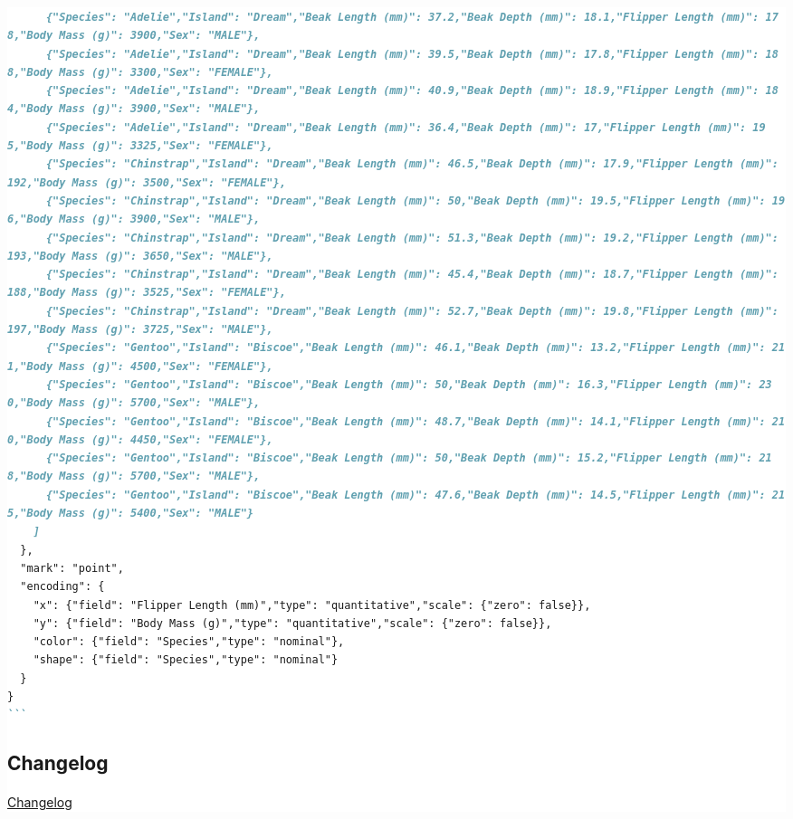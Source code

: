 `````markdown
      {"Species": "Adelie","Island": "Dream","Beak Length (mm)": 37.2,"Beak Depth (mm)": 18.1,"Flipper Length (mm)": 178,"Body Mass (g)": 3900,"Sex": "MALE"},
      {"Species": "Adelie","Island": "Dream","Beak Length (mm)": 39.5,"Beak Depth (mm)": 17.8,"Flipper Length (mm)": 188,"Body Mass (g)": 3300,"Sex": "FEMALE"},
      {"Species": "Adelie","Island": "Dream","Beak Length (mm)": 40.9,"Beak Depth (mm)": 18.9,"Flipper Length (mm)": 184,"Body Mass (g)": 3900,"Sex": "MALE"},
      {"Species": "Adelie","Island": "Dream","Beak Length (mm)": 36.4,"Beak Depth (mm)": 17,"Flipper Length (mm)": 195,"Body Mass (g)": 3325,"Sex": "FEMALE"},
      {"Species": "Chinstrap","Island": "Dream","Beak Length (mm)": 46.5,"Beak Depth (mm)": 17.9,"Flipper Length (mm)": 192,"Body Mass (g)": 3500,"Sex": "FEMALE"},
      {"Species": "Chinstrap","Island": "Dream","Beak Length (mm)": 50,"Beak Depth (mm)": 19.5,"Flipper Length (mm)": 196,"Body Mass (g)": 3900,"Sex": "MALE"},
      {"Species": "Chinstrap","Island": "Dream","Beak Length (mm)": 51.3,"Beak Depth (mm)": 19.2,"Flipper Length (mm)": 193,"Body Mass (g)": 3650,"Sex": "MALE"},
      {"Species": "Chinstrap","Island": "Dream","Beak Length (mm)": 45.4,"Beak Depth (mm)": 18.7,"Flipper Length (mm)": 188,"Body Mass (g)": 3525,"Sex": "FEMALE"},
      {"Species": "Chinstrap","Island": "Dream","Beak Length (mm)": 52.7,"Beak Depth (mm)": 19.8,"Flipper Length (mm)": 197,"Body Mass (g)": 3725,"Sex": "MALE"},
      {"Species": "Gentoo","Island": "Biscoe","Beak Length (mm)": 46.1,"Beak Depth (mm)": 13.2,"Flipper Length (mm)": 211,"Body Mass (g)": 4500,"Sex": "FEMALE"},
      {"Species": "Gentoo","Island": "Biscoe","Beak Length (mm)": 50,"Beak Depth (mm)": 16.3,"Flipper Length (mm)": 230,"Body Mass (g)": 5700,"Sex": "MALE"},
      {"Species": "Gentoo","Island": "Biscoe","Beak Length (mm)": 48.7,"Beak Depth (mm)": 14.1,"Flipper Length (mm)": 210,"Body Mass (g)": 4450,"Sex": "FEMALE"},
      {"Species": "Gentoo","Island": "Biscoe","Beak Length (mm)": 50,"Beak Depth (mm)": 15.2,"Flipper Length (mm)": 218,"Body Mass (g)": 5700,"Sex": "MALE"},
      {"Species": "Gentoo","Island": "Biscoe","Beak Length (mm)": 47.6,"Beak Depth (mm)": 14.5,"Flipper Length (mm)": 215,"Body Mass (g)": 5400,"Sex": "MALE"}
    ]
  },
  "mark": "point",
  "encoding": {
    "x": {"field": "Flipper Length (mm)","type": "quantitative","scale": {"zero": false}},
    "y": {"field": "Body Mass (g)","type": "quantitative","scale": {"zero": false}},
    "color": {"field": "Species","type": "nominal"},
    "shape": {"field": "Species","type": "nominal"}
  }
}
```
`````

## Changelog

[Changelog](./CHANGELOG.md)
